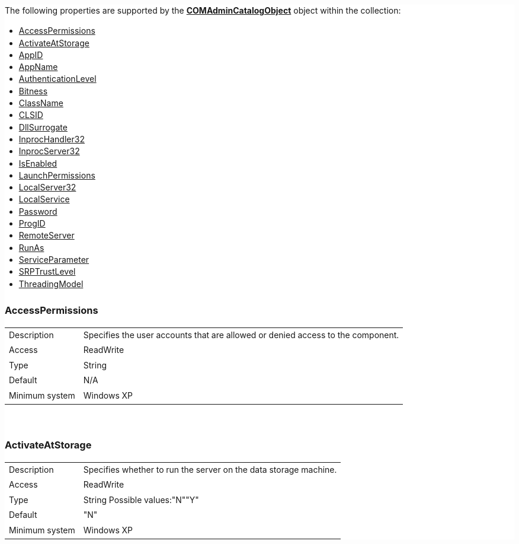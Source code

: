 The following properties are supported by the [**COMAdminCatalogObject**](comadmincatalogobject.md) object within the collection:

-   [AccessPermissions](#accesspermissions)
-   [ActivateAtStorage](#activateatstorage)
-   [AppID](#appid)
-   [AppName](#appname)
-   [AuthenticationLevel](#authenticationlevel)
-   [Bitness](#bitness)
-   [ClassName](#classname)
-   [CLSID](#clsid)
-   [DllSurrogate](#dllsurrogate)
-   [InprocHandler32](#inprochandler32)
-   [InprocServer32](#inprocserver32)
-   [IsEnabled](#isenabled)
-   [LaunchPermissions](#launchpermissions)
-   [LocalServer32](#localserver32)
-   [LocalService](#localservice)
-   [Password](#password)
-   [ProgID](#progid)
-   [RemoteServer](#remoteserver)
-   [RunAs](#runas)
-   [ServiceParameter](#serviceparameter)
-   [SRPTrustLevel](#srptrustlevel)
-   [ThreadingModel](#threadingmodel)

### AccessPermissions



|                |                                                                                 |
|----------------|---------------------------------------------------------------------------------|
| Description    | Specifies the user accounts that are allowed or denied access to the component. |
| Access         | ReadWrite                                                                       |
| Type           | String                                                                          |
| Default        | N/A                                                                             |
| Minimum system | Windows XP                                                                      |



 

### ActivateAtStorage



|                |                                                                  |
|----------------|------------------------------------------------------------------|
| Description    | Specifies whether to run the server on the data storage machine. |
| Access         | ReadWrite                                                        |
| Type           | String Possible values:"N""Y"                                    |
| Default        | "N"                                                              |
| Minimum system | Windows XP                                                       |
